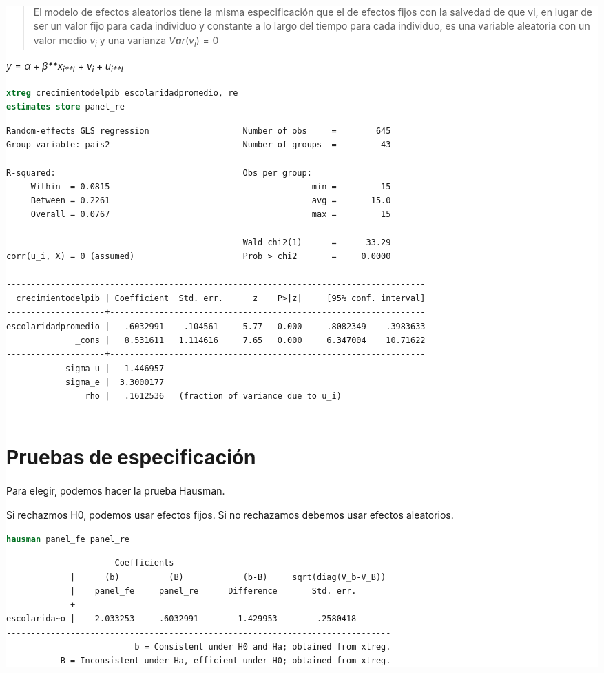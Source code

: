 > El modelo de efectos aleatorios tiene la misma especificación que el
> de efectos fijos con la salvedad de que vi, en lugar de ser un valor
> fijo para cada individuo y constante a lo largo del tiempo para cada
> individuo, es una variable aleatoria con un valor medio
> *v*<sub>*i*</sub> y una varianza *V**a**r*(*v*<sub>*i*</sub>) = 0

*y* = *α* + *β**x*<sub>*i**t*</sub> + *v*<sub>*i*</sub> + *u*<sub>*i**t*</sub>

``` stata
xtreg crecimientodelpib escolaridadpromedio, re
estimates store panel_re
```

    Random-effects GLS regression                   Number of obs     =        645
    Group variable: pais2                           Number of groups  =         43

    R-squared:                                      Obs per group:
         Within  = 0.0815                                         min =         15
         Between = 0.2261                                         avg =       15.0
         Overall = 0.0767                                         max =         15

                                                    Wald chi2(1)      =      33.29
    corr(u_i, X) = 0 (assumed)                      Prob > chi2       =     0.0000

    -------------------------------------------------------------------------------------
      crecimientodelpib | Coefficient  Std. err.      z    P>|z|     [95% conf. interval]
    --------------------+----------------------------------------------------------------
    escolaridadpromedio |  -.6032991    .104561    -5.77   0.000    -.8082349   -.3983633
                  _cons |   8.531611   1.114616     7.65   0.000     6.347004    10.71622
    --------------------+----------------------------------------------------------------
                sigma_u |   1.446957
                sigma_e |  3.3000177
                    rho |   .1612536   (fraction of variance due to u_i)
    -------------------------------------------------------------------------------------

# Pruebas de especificación

Para elegir, podemos hacer la prueba Hausman.

Si rechazmos H0, podemos usar efectos fijos. Si no rechazamos debemos
usar efectos aleatorios.

``` stata
hausman panel_fe panel_re
```

                     ---- Coefficients ----
                 |      (b)          (B)            (b-B)     sqrt(diag(V_b-V_B))
                 |    panel_fe     panel_re      Difference       Std. err.
    -------------+----------------------------------------------------------------
    escolarida~o |   -2.033253    -.6032991       -1.429953        .2580418
    ------------------------------------------------------------------------------
                              b = Consistent under H0 and Ha; obtained from xtreg.
               B = Inconsistent under Ha, efficient under H0; obtained from xtreg.
